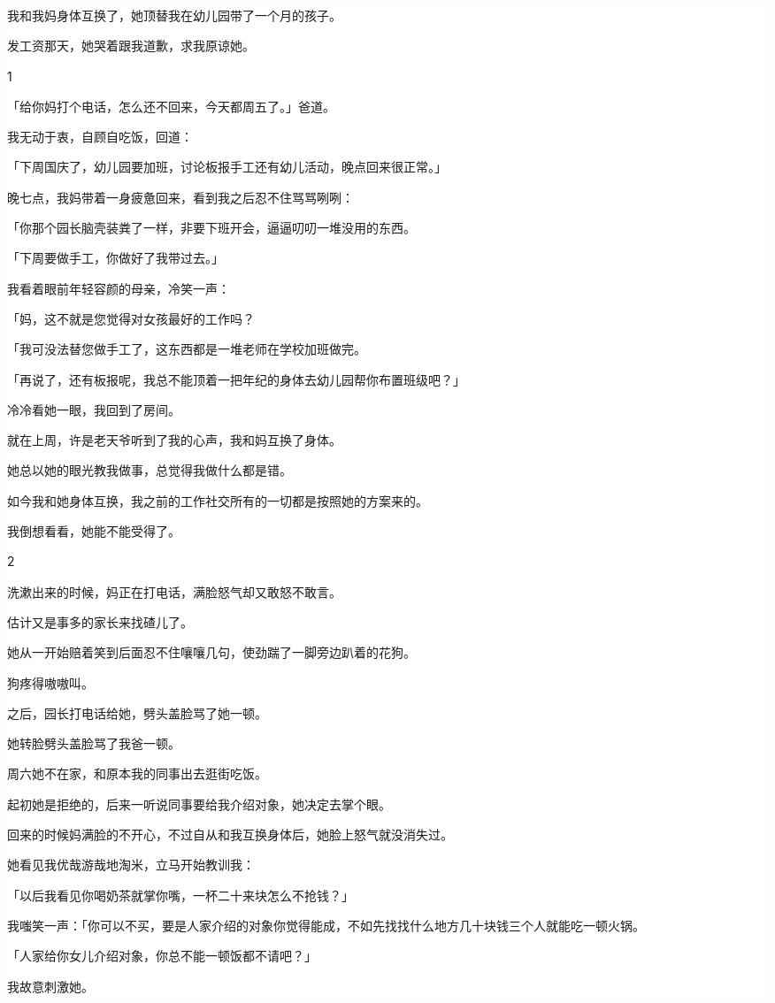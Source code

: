 我和我妈身体互换了，她顶替我在幼儿园带了一个月的孩子。

发工资那天，她哭着跟我道歉，求我原谅她。

1

「给你妈打个电话，怎么还不回来，今天都周五了。」爸道。

我无动于衷，自顾自吃饭，回道：

「下周国庆了，幼儿园要加班，讨论板报手工还有幼儿活动，晚点回来很正常。」

晚七点，我妈带着一身疲惫回来，看到我之后忍不住骂骂咧咧：

「你那个园长脑壳装粪了一样，非要下班开会，逼逼叨叨一堆没用的东西。

「下周要做手工，你做好了我带过去。」

我看着眼前年轻容颜的母亲，冷笑一声：

「妈，这不就是您觉得对女孩最好的工作吗？

「我可没法替您做手工了，这东西都是一堆老师在学校加班做完。

「再说了，还有板报呢，我总不能顶着一把年纪的身体去幼儿园帮你布置班级吧？」

冷冷看她一眼，我回到了房间。

就在上周，许是老天爷听到了我的心声，我和妈互换了身体。

她总以她的眼光教我做事，总觉得我做什么都是错。

如今我和她身体互换，我之前的工作社交所有的一切都是按照她的方案来的。

我倒想看看，她能不能受得了。

2

洗漱出来的时候，妈正在打电话，满脸怒气却又敢怒不敢言。

估计又是事多的家长来找碴儿了。

她从一开始赔着笑到后面忍不住嚷嚷几句，使劲踹了一脚旁边趴着的花狗。

狗疼得嗷嗷叫。

之后，园长打电话给她，劈头盖脸骂了她一顿。

她转脸劈头盖脸骂了我爸一顿。

周六她不在家，和原本我的同事出去逛街吃饭。

起初她是拒绝的，后来一听说同事要给我介绍对象，她决定去掌个眼。

回来的时候妈满脸的不开心，不过自从和我互换身体后，她脸上怒气就没消失过。

她看见我优哉游哉地淘米，立马开始教训我：

「以后我看见你喝奶茶就掌你嘴，一杯二十来块怎么不抢钱？」

我嗤笑一声：「你可以不买，要是人家介绍的对象你觉得能成，不如先找找什么地方几十块钱三个人就能吃一顿火锅。

「人家给你女儿介绍对象，你总不能一顿饭都不请吧？」

我故意刺激她。
